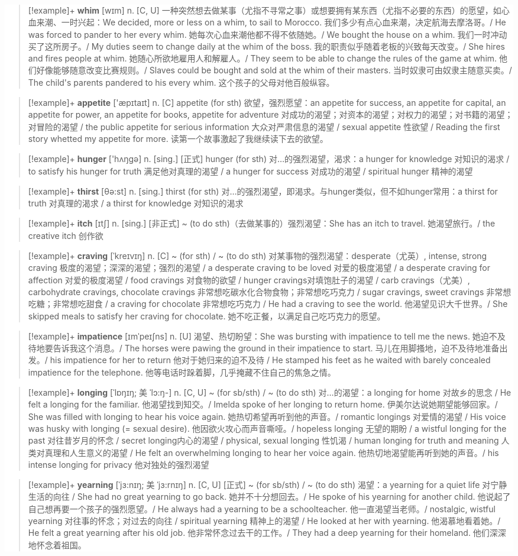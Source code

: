 >[!example]+ <span class="vocabulary">**whim**</span> [wɪm]
> <span class="definition">n. [C, U] 一种突然想去做某事（尤指不寻常之事）或想要拥有某东西（尤指不必要的东西）的愿望，如心血来潮、一时兴起：</span>We decided, more or less on a whim, to sail to Morocco. 我们多少有点心血来潮，决定航海去摩洛哥。/ He was forced to pander to her every whim. 她每次心血来潮他都不得不依随她。/ We bought the house on a whim. 我们一时冲动买了这所房子。/ My duties seem to change daily at the whim of the boss. 我的职责似乎随着老板的兴致每天改变。/ She hires and fires people at whim. 她随心所欲地雇用人和解雇人。/ They seem to be able to change the rules of the game at whim. 他们好像能够随意改变比赛规则。/ Slaves could be bought and sold at the whim of their masters. 当时奴隶可由奴隶主随意买卖。/ The child's parents pandered to his every whim. 这个孩子的父母对他百般纵容。

>[!example]+ <span class="vocabulary">**appetite**</span> ['æpɪtaɪt] 
> <span class="definition">n. [C] appetite (for sth) 欲望，强烈愿望：</span>an appetite for success, an appetite for capital, an appetite for power, an appetite for books, appetite for adventure 对成功的渴望；对资本的渴望；对权力的渴望；对书籍的渴望；对冒险的渴望 / the public appetite for serious information 大众对严肃信息的渴望 / sexual appetite 性欲望 / Reading the first story whetted my appetite for more. 读第一个故事激起了我继续读下去的欲望。

>[!example]+ <span class="vocabulary">**hunger**</span> ['hʌŋɡə] 
> <span class="definition">n. [sing.] [正式] hunger (for sth) 对…的强烈渴望，渴求：</span>a hunger for knowledge 对知识的渴求 / to satisfy his hunger for truth 满足他对真理的渴望 / a hunger for success 对成功的渴望 / spiritual hunger 精神的渴望

>[!example]+ <span class="vocabulary">**thirst**</span> [θə:st] 
> <span class="definition">n. [sing.] thirst (for sth) 对…的强烈渴望，即渴求。与hunger类似，但不如hunger常用：</span>a thirst for truth 对真理的渴求 / a thirst for knowledge 对知识的渴求
               
>[!example]+ <span class="vocabulary">**itch**</span> [ɪtʃ]
> <span class="definition">n. [sing.] [非正式] ~ (to do sth)（去做某事的）强烈渴望：</span>She has an itch to travel. 她渴望旅行。/ the creative itch 创作欲

>[!example]+ <span class="vocabulary">**craving**</span> [ˈkreɪvɪŋ]
> <span class="definition">n. [C] ~ (for sth) / ~ (to do sth) 对某事物的强烈渴望：</span>desperate（尤英）, intense, strong craving 极度的渴望；深深的渴望；强烈的渴望 / a desperate craving to be loved 对爱的极度渴望 / a desperate craving for affection 对爱的极度渴望 / food cravings 对食物的欲望 / hunger cravings对填饱肚子的渴望 / carb cravings（尤美）, carbohydrate cravings, chocolate cravings 非常想吃碳水化合物食物；非常想吃巧克力 / sugar cravings, sweet cravings 非常想吃糖；非常想吃甜食 / a craving for chocolate 非常想吃巧克力 / He had a craving to see the world. 他渴望见识大千世界。/ She skipped meals to satisfy her craving for chocolate. 她不吃正餐，以满足自己吃巧克力的愿望。
          
>[!example]+ <span class="vocabulary">**impatience**</span> [ɪmˈpeɪʃns]
> <span class="definition">n. [U] 渴望、热切盼望：</span>She was bursting with impatience to tell me the news. 她迫不及待地要告诉我这个消息。/ The horses were pawing the ground in their impatience to start. 马儿在用脚搔地，迫不及待地准备出发。/ his impatience for her to return 他对于她归来的迫不及待 / He stamped his feet as he waited with barely concealed impatience for the telephone. 他等电话时跺着脚，几乎掩藏不住自己的焦急之情。

>[!example]+ <span class="vocabulary">**longing**</span> [ˈlɒŋɪŋ; 美 ˈlɔ:ŋ-]
> <span class="definition">n. [C, U] ~ (for sb/sth) / ~ (to do sth) 对…的渴望：</span>a longing for home 对故乡的思念 / He felt a longing for the familiar. 他渴望找到知交。/ Imelda spoke of her longing to return home. 伊美尔达说她期望能够回家。/ She was filled with longing to hear his voice again. 她热切希望再听到他的声音。/ romantic longings 对爱情的渴望 / His voice was husky with longing (= sexual desire). 他因欲火攻心而声音嘶哑。/ hopeless longing 无望的期盼 / a wistful longing for the past 对往昔岁月的怀念 / secret longing内心的渴望 / physical, sexual longing 性饥渴 / human longing for truth and meaning 人类对真理和人生意义的渴望 / He felt an overwhelming longing to hear her voice again. 他热切地渴望能再听到她的声音。/ his intense longing for privacy 他对独处的强烈渴望

>[!example]+ <span class="vocabulary">**yearning**</span> [ˈjɜ:nɪŋ; 美 ˈjɜ:rnɪŋ]
> <span class="definition">n. [C, U] [正式] ~ (for sb/sth) / ~ (to do sth) 渴望：</span>a yearning for a quiet life 对宁静生活的向往 / She had no great yearning to go back. 她并不十分想回去。/ He spoke of his yearning for another child. 他说起了自己想再要一个孩子的强烈愿望。/ He always had a yearning to be a schoolteacher. 他一直渴望当老师。/ nostalgic, wistful yearning 对往事的怀念；对过去的向往 / spiritual yearning 精神上的渴望 / He looked at her with yearning. 他渴慕地看着她。/ He felt a great yearning after his old job. 他非常怀念过去干的工作。/ They had a deep yearning for their homeland. 他们深深地怀念着祖国。
           